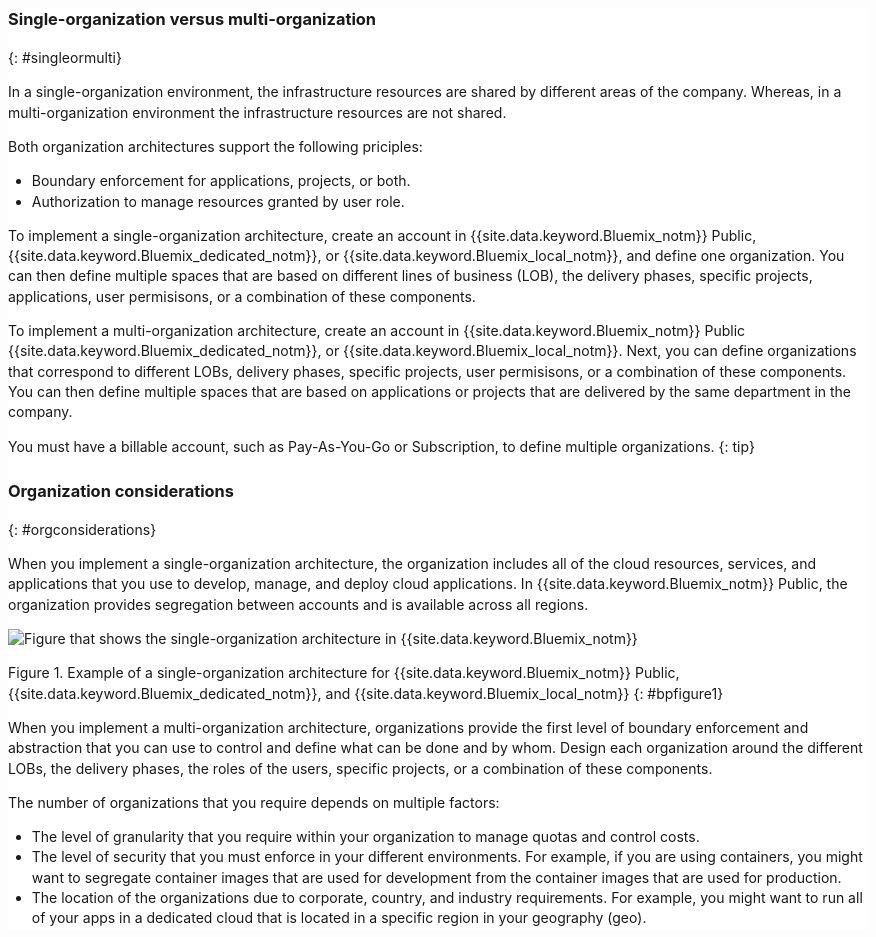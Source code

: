 ### Single-organization versus multi-organization
{: #singleormulti}

In a single-organization environment, the infrastructure resources are shared by different areas of the company. Whereas, in a multi-organization environment the infrastructure resources are not shared.

Both organization architectures support the following priciples:

* Boundary enforcement for applications, projects, or both.
* Authorization to manage resources granted by user role.

To implement a single-organization architecture, create an account in {{site.data.keyword.Bluemix_notm}} Public, {{site.data.keyword.Bluemix_dedicated_notm}}, or {{site.data.keyword.Bluemix_local_notm}}, and define one organization. You can then define multiple spaces that are based on different lines of business (LOB), the delivery phases, specific projects, applications, user permisisons, or a combination of these components.

To implement a multi-organization architecture, create an account in {{site.data.keyword.Bluemix_notm}} Public {{site.data.keyword.Bluemix_dedicated_notm}}, or {{site.data.keyword.Bluemix_local_notm}}. Next, you can define organizations that correspond to different LOBs, delivery phases, specific projects, user permisisons, or a combination of these components. You can then define multiple spaces that are based on applications or projects that are delivered by the same department in the company.

You must have a billable account, such as Pay-As-You-Go or Subscription, to define multiple organizations.
{: tip}

### Organization considerations
{: #orgconsiderations}

When you implement a single-organization architecture, the organization includes all of the cloud resources, services, and applications that you use to develop, manage, and deploy cloud applications. In {{site.data.keyword.Bluemix_notm}} Public, the organization provides segregation between accounts and is available across all regions.

 ![Figure that shows the single-organization architecture in {{site.data.keyword.Bluemix_notm}}](images/singleorg_example.svg "Figure that shows the single-organization architecture in {{site.data.keyword.Bluemix_notm}}")

 Figure 1. Example of a single-organization architecture for {{site.data.keyword.Bluemix_notm}} Public, {{site.data.keyword.Bluemix_dedicated_notm}}, and {{site.data.keyword.Bluemix_local_notm}}
{: #bpfigure1}

When you implement a multi-organization architecture, organizations provide the first level of boundary enforcement and abstraction that you can use to control and define what can be done and by whom. Design each organization around the different LOBs, the delivery phases, the roles of the users, specific projects, or a combination of these components.  

The number of organizations that you require depends on multiple factors:

* The level of granularity that you require within your organization to manage quotas and control costs.
* The level of security that you must enforce in your different environments. For example, if you are using containers, you might want to segregate container images that are used for development from the container images that are used for production.
* The location of the organizations due to corporate, country, and industry requirements. For example, you might want to run all of your apps in a dedicated cloud that is located in a specific region in your geography (geo).
